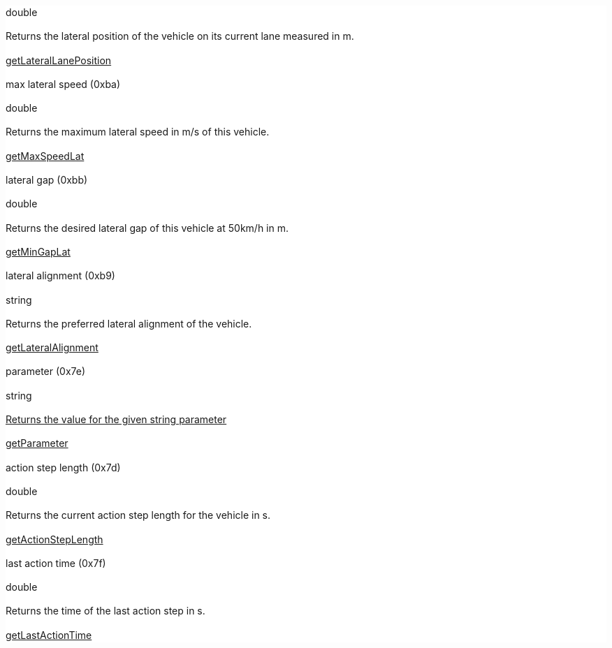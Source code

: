 <td><p>double</p></td>
<td><p>Returns the lateral position of the vehicle on its current lane measured in m.</p></td>
<td><p><a href="http://www.sumo.dlr.de/daily/pydoc/traci._vehicle.html#VehicleDomain-getLateralLanePosition">getLateralLanePosition</a></p></td>
</tr>
<tr class="odd">
<td><p>max lateral speed (0xba)</p></td>
<td><p>double</p></td>
<td><p>Returns the maximum lateral speed in m/s of this vehicle.</p></td>
<td><p><a href="http://www.sumo.dlr.de/daily/pydoc/traci._vehicle.html#VehicleDomain-getMaxSpeedLat">getMaxSpeedLat</a></p></td>
</tr>
<tr class="even">
<td><p>lateral gap (0xbb)</p></td>
<td><p>double</p></td>
<td><p>Returns the desired lateral gap of this vehicle at 50km/h in m.</p></td>
<td><p><a href="http://www.sumo.dlr.de/daily/pydoc/traci._vehicle.html#VehicleDomain-getMinGapLat">getMinGapLat</a></p></td>
</tr>
<tr class="odd">
<td><p>lateral alignment (0xb9)</p></td>
<td><p>string</p></td>
<td><p>Returns the preferred lateral alignment of the vehicle.</p></td>
<td><p><a href="http://www.sumo.dlr.de/daily/pydoc/traci._vehicle.html#VehicleDomain-getLateralAlignment">getLateralAlignment</a></p></td>
</tr>
<tr class="even">
<td><p>parameter (0x7e)</p></td>
<td><p>string</p></td>
<td><p><a href="/#Device_and_LaneChangeModel_Parameter_Retrieval_0x7e" title="wikilink">Returns the value for the given string parameter</a></p></td>
<td><p><a href="http://www.sumo.dlr.de/daily/pydoc/traci._vehicle.html#VehicleDomain-getParameter">getParameter</a></p></td>
</tr>
<tr class="odd">
<td><p>action step length (0x7d)</p></td>
<td><p>double</p></td>
<td><p>Returns the current action step length for the vehicle in s.</p></td>
<td><p><a href="http://www.sumo.dlr.de/daily/pydoc/traci._vehicle.html#VehicleDomain-getActionStepLength">getActionStepLength</a></p></td>
</tr>
<tr class="even">
<td><p>last action time (0x7f)</p></td>
<td><p>double</p></td>
<td><p>Returns the time of the last action step in s.</p></td>
<td><p><a href="http://www.sumo.dlr.de/daily/pydoc/traci._vehicle.html#VehicleDomain-getLastActionTime">getLastActionTime</a></p></td>
</tr>
<tr class="odd">
</tr>
</tbody>
</table>
